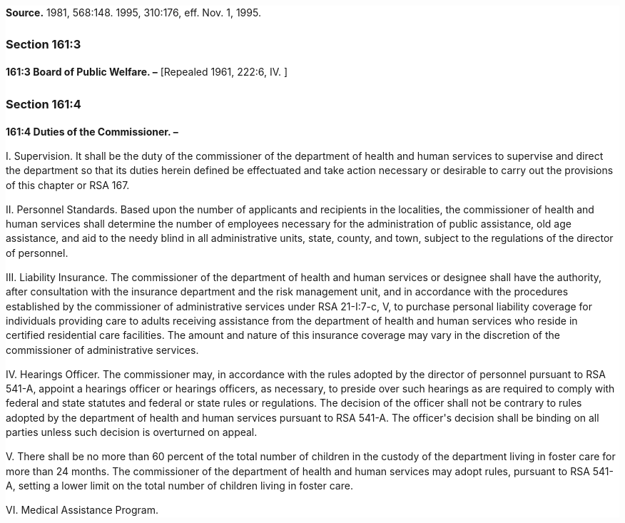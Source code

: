 
**Source.** 1981, 568:148. 1995, 310:176, eff. Nov. 1, 1995.

### Section 161:3

 **161:3 Board of Public Welfare. –** 
                                             [Repealed 1961, 222:6, IV.
                                             ]

### Section 161:4

 **161:4 Duties of the Commissioner. –**
                                             
 I. Supervision. It shall be the duty of the commissioner of the
department of health and human services to supervise and direct the
department so that its duties herein defined be effectuated and take
action necessary or desirable to carry out the provisions of this
chapter or RSA 167.
                                             
 II. Personnel Standards. Based upon the number of applicants and
recipients in the localities, the commissioner of health and human
services shall determine the number of employees necessary for the
administration of public assistance, old age assistance, and aid to the
needy blind in all administrative units, state, county, and town,
subject to the regulations of the director of personnel.
                                             
 III. Liability Insurance. The commissioner of the department of
health and human services or designee shall have the authority, after
consultation with the insurance department and the risk management unit,
and in accordance with the procedures established by the commissioner of
administrative services under RSA 21-I:7-c, V, to purchase personal
liability coverage for individuals providing care to adults receiving
assistance from the department of health and human services who reside
in certified residential care facilities. The amount and nature of this
insurance coverage may vary in the discretion of the commissioner of
administrative services.
                                             
 IV. Hearings Officer. The commissioner may, in accordance with the
rules adopted by the director of personnel pursuant to RSA 541-A,
appoint a hearings officer or hearings officers, as necessary, to
preside over such hearings as are required to comply with federal and
state statutes and federal or state rules or regulations. The decision
of the officer shall not be contrary to rules adopted by the department
of health and human services pursuant to RSA 541-A. The officer's
decision shall be binding on all parties unless such decision is
overturned on appeal.
                                             
 V. There shall be no more than 60 percent of the total number of
children in the custody of the department living in foster care for more
than 24 months. The commissioner of the department of health and human
services may adopt rules, pursuant to RSA 541-A, setting a lower limit
on the total number of children living in foster care.
                                             
 VI. Medical Assistance Program.
                                             